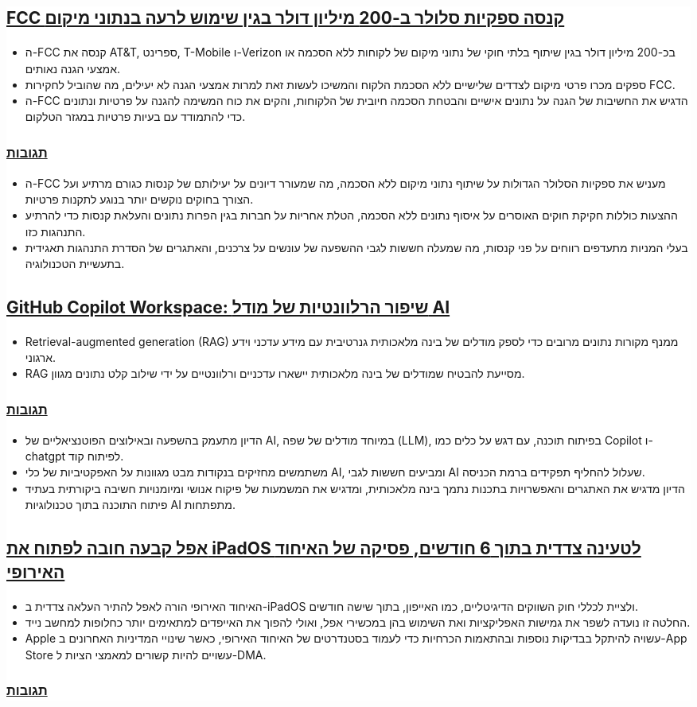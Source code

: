 ## [FCC קנסה ספקיות סלולר ב-200 מיליון דולר בגין שימוש לרעה בנתוני מיקום](https://docs.fcc.gov/public/attachments/DOC-402213A1.txt)

- ה-FCC קנסה את AT&T, ספרינט, T-Mobile ו-Verizon בכ-200 מיליון דולר בגין שיתוף בלתי חוקי של נתוני מיקום של לקוחות ללא הסכמה או אמצעי הגנה נאותים.
- ספקים מכרו פרטי מיקום לצדדים שלישיים ללא הסכמת הלקוח והמשיכו לעשות זאת למרות אמצעי הגנה לא יעילים, מה שהוביל לחקירות FCC.
- ה-FCC הדגיש את החשיבות של הגנה על נתונים אישיים והבטחת הסכמה חיובית של הלקוחות, והקים את כוח המשימה להגנה על פרטיות ונתונים כדי להתמודד עם בעיות פרטיות במגזר הטלקום.

### [תגובות](https://news.ycombinator.com/item?id=40202695)

- ה-FCC מעניש את ספקיות הסלולר הגדולות על שיתוף נתוני מיקום ללא הסכמה, מה שמעורר דיונים על יעילותם של קנסות כגורם מרתיע ועל הצורך בחוקים נוקשים יותר בנוגע לתקנות פרטיות.
- ההצעות כוללות חקיקת חוקים האוסרים על איסוף נתונים ללא הסכמה, הטלת אחריות על חברות בגין הפרות נתונים והעלאת קנסות כדי להרתיע התנהגות כזו.
- בעלי המניות מתעדפים רווחים על פני קנסות, מה שמעלה חששות לגבי ההשפעה של עונשים על צרכנים, והאתגרים של הסדרת התנהגות תאגידית בתעשיית הטכנולוגיה.

## [GitHub Copilot Workspace: שיפור הרלוונטיות של מודל AI](https://github.blog/2024-04-29-github-copilot-workspace/)

- Retrieval-augmented generation (RAG) ממנף מקורות נתונים מרובים כדי לספק מודלים של בינה מלאכותית גנרטיבית עם מידע עדכני וידע ארגוני.
- RAG מסייעת להבטיח שמודלים של בינה מלאכותית יישארו עדכניים ורלוונטיים על ידי שילוב קלט נתונים מגוון.

### [תגובות](https://news.ycombinator.com/item?id=40200081)

- הדיון מתעמק בהשפעה ובאילוצים הפוטנציאליים של AI, במיוחד מודלים של שפה (LLM), בפיתוח תוכנה, עם דגש על כלים כמו Copilot ו- chatgpt לפיתוח קוד.
- משתמשים מחזיקים בנקודות מבט מגוונות על האפקטיביות של כלי AI, ומביעים חששות לגבי AI שעלול להחליף תפקידים ברמת הכניסה.
- הדיון מדגיש את האתגרים והאפשרויות בתכנות נתמך בינה מלאכותית, ומדגיש את המשמעות של פיקוח אנושי ומיומנויות חשיבה ביקורתית בעתיד פיתוח התוכנה בתוך טכנולוגיות AI מתפתחות.

## [אפל קבעה חובה לפתוח את iPadOS לטעינה צדדית בתוך 6 חודשים, פסיקה של האיחוד האירופי](https://arstechnica.com/apple/2024/04/apple-must-open-ipados-to-sideloading-within-6-months-eu-says/)

- האיחוד האירופי הורה לאפל להתיר העלאה צדדית ב-iPadOS ולציית לכללי חוק השווקים הדיגיטליים, כמו האייפון, בתוך שישה חודשים.
- החלטה זו נועדה לשפר את גמישות האפליקציות ואת השימוש בהן במכשירי אפל, ואולי להפוך את האייפדים למתאימים יותר כחלופות למחשב נייד.
- Apple עשויה להיתקל בבדיקות נוספות ובהתאמות הכרחיות כדי לעמוד בסטנדרטים של האיחוד האירופי, כאשר שינויי המדיניות האחרונים ב-App Store עשויים להיות קשורים למאמצי הציות ל-DMA.

### [תגובות](https://news.ycombinator.com/item?id=40207322)
